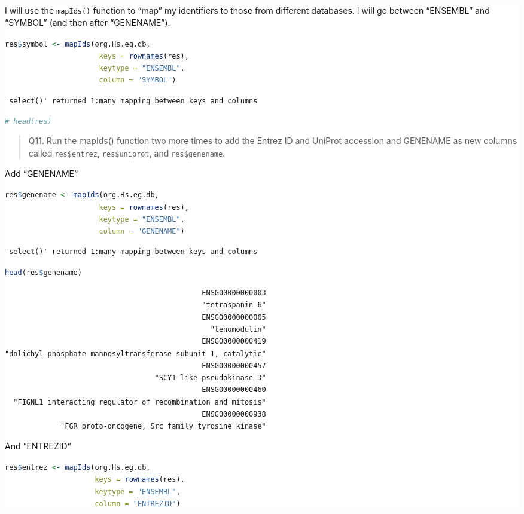 I will use the `mapIds()` function to “map” my identifiers to those from
different databases. I will go between “ENSEMBL” and “SYMBOL” (and then
after “GENENAME”).

``` r
res$symbol <- mapIds(org.Hs.eg.db,
                      keys = rownames(res),
                      keytype = "ENSEMBL",
                      column = "SYMBOL")
```

    'select()' returned 1:many mapping between keys and columns

``` r
# head(res)
```

> Q11. Run the mapIds() function two more times to add the Entrez ID and
> UniProt accession and GENENAME as new columns called `res$entrez`,
> `res$uniprot`, and `res$genename`.

Add “GENENAME”

``` r
res$genename <- mapIds(org.Hs.eg.db,
                      keys = rownames(res),
                      keytype = "ENSEMBL",
                      column = "GENENAME")
```

    'select()' returned 1:many mapping between keys and columns

``` r
head(res$genename)
```

                                                  ENSG00000000003 
                                                  "tetraspanin 6" 
                                                  ENSG00000000005 
                                                    "tenomodulin" 
                                                  ENSG00000000419 
    "dolichyl-phosphate mannosyltransferase subunit 1, catalytic" 
                                                  ENSG00000000457 
                                       "SCY1 like pseudokinase 3" 
                                                  ENSG00000000460 
      "FIGNL1 interacting regulator of recombination and mitosis" 
                                                  ENSG00000000938 
                 "FGR proto-oncogene, Src family tyrosine kinase" 

And “ENTREZID”

``` r
res$entrez <- mapIds(org.Hs.eg.db,
                     keys = rownames(res),
                     keytype = "ENSEMBL",
                     column = "ENTREZID")
```
